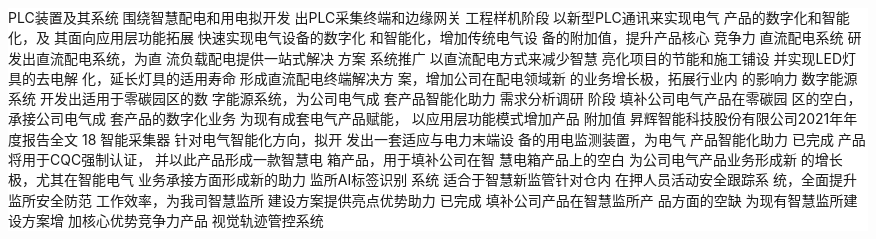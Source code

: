 PLC装置及其系统
围绕智慧配电和用电拟开发
出PLC采集终端和边缘网关
工程样机阶段
以新型PLC通讯来实现电气
产品的数字化和智能化，及
其面向应用层功能拓展
快速实现电气设备的数字化
和智能化，增加传统电气设
备的附加值，提升产品核心
竞争力
直流配电系统
研发出直流配电系统，为直
流负载配电提供一站式解决
方案
系统推广
以直流配电方式来减少智慧
亮化项目的节能和施工铺设
并实现LED灯具的去电解
化，延长灯具的适用寿命
形成直流配电终端解决方
案，增加公司在配电领域新
的业务增长极，拓展行业内
的影响力
数字能源系统
开发出适用于零碳园区的数
字能源系统，为公司电气成
套产品智能化助力
需求分析调研
阶段
填补公司电气产品在零碳园
区的空白，承接公司电气成
套产品的数字化业务
为现有成套电气产品赋能，
以应用层功能模式增加产品
附加值
昇辉智能科技股份有限公司2021年年度报告全文
18
智能采集器
针对电气智能化方向，拟开
发出一套适应与电力末端设
备的用电监测装置，为电气
产品智能化助力
已完成
产品将用于CQC强制认证，
并以此产品形成一款智慧电
箱产品，用于填补公司在智
慧电箱产品上的空白
为公司电气产品业务形成新
的增长极，尤其在智能电气
业务承接方面形成新的助力
监所AI标签识别
系统
适合于智慧新监管针对仓内
在押人员活动安全跟踪系
统，全面提升监所安全防范
工作效率，为我司智慧监所
建设方案提供亮点优势助力
已完成
填补公司产品在智慧监所产
品方面的空缺
为现有智慧监所建设方案增
加核心优势竞争力产品
视觉轨迹管控系统
